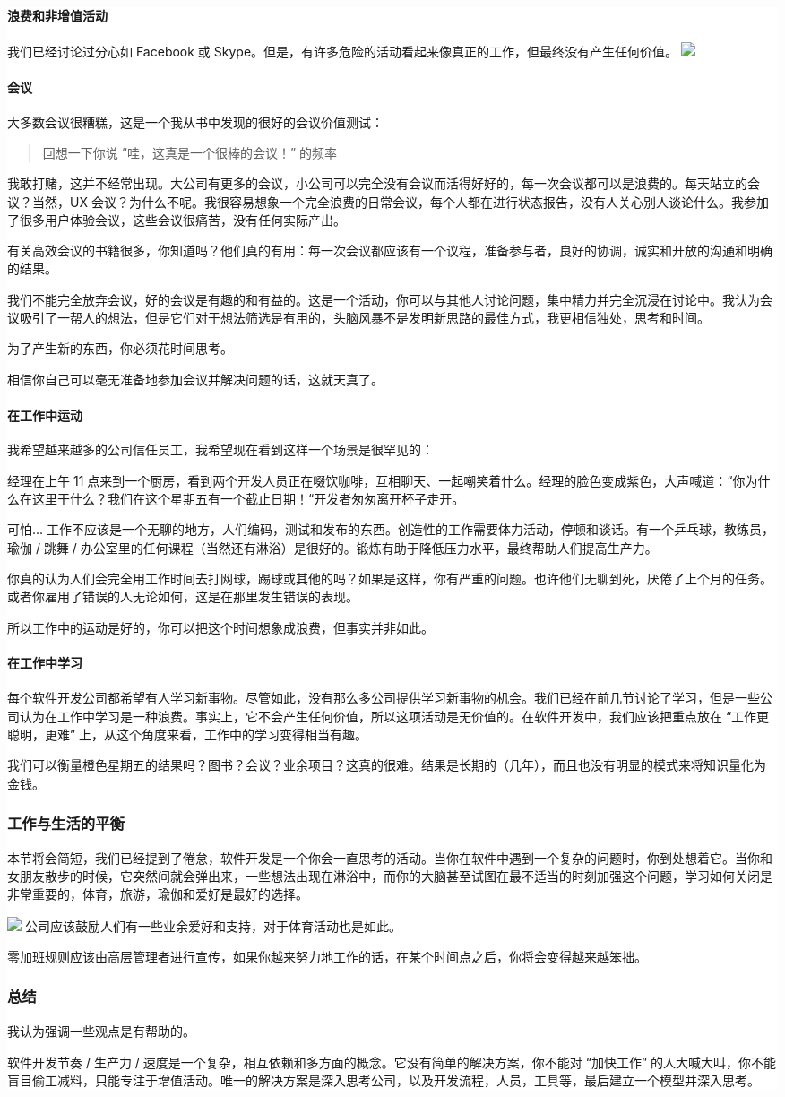 #### 浪费和非增值活动
我们已经讨论过分心如 Facebook 或 Skype。但是，有许多危险的活动看起来像真正的工作，但最终没有产生任何价值。
![](https://xizhibei.github.io/media/15086649732682/15135752679312.png)

#### 会议

大多数会议很糟糕，这是一个我从书中发现的很好的会议价值测试：

> 回想一下你说 “哇，这真是一个很棒的会议！” 的频率

我敢打赌，这并不经常出现。大公司有更多的会议，小公司可以完全没有会议而活得好好的，每一次会议都可以是浪费的。每天站立的会议？当然，UX 会议？为什么不呢。我很容易想象一个完全浪费的日常会议，每个人都在进行状态报告，没有人关心别人谈论什么。我参加了很多用户体验会议，这些会议很痛苦，没有任何实际产出。

有关高效会议的书籍很多，你知道吗？他们真的有用：每一次会议都应该有一个议程，准备参与者，良好的协调，诚实和开放的沟通和明确的结果。

我们不能完全放弃会议，好的会议是有趣的和有益的。这是一个活动，你可以与其他人讨论问题，集中精力并完全沉浸在讨论中。我认为会议吸引了一帮人的想法，但是它们对于想法筛选是有用的，[头脑风暴不是发明新思路的最佳方式](http://davebirss.wordpress.com/2008/06/23/10-reasons-why-brainstorming-sucks/)，我更相信独处，思考和时间。

为了产生新的东西，你必须花时间思考。

相信你自己可以毫无准备地参加会议并解决问题的话，这就天真了。

#### 在工作中运动

我希望越来越多的公司信任员工，我希望现在看到这样一个场景是很罕见的：

经理在上午 11 点来到一个厨房，看到两个开发人员正在啜饮咖啡，互相聊天、一起嘲笑着什么。经理的脸色变成紫色，大声喊道：“你为什么在这里干什么？我们在这个星期五有一个截止日期！“开发者匆匆离开杯子走开。

可怕... 工作不应该是一个无聊的地方，人们编码，测试和发布的东西。创造性的工作需要体力活动，停顿和谈话。有一个乒乓球，教练员，瑜伽 / 跳舞 / 办公室里的任何课程（当然还有淋浴）是很好的。锻炼有助于降低压力水平，最终帮助人们提高生产力。

你真的认为人们会完全用工作时间去打网球，踢球或其他的吗？如果是这样，你有严重的问题。也许他们无聊到死，厌倦了上个月的任务。或者你雇用了错误的人无论如何，这是在那里发生错误的表现。

所以工作中的运动是好的，你可以把这个时间想象成浪费，但事实并非如此。

#### 在工作中学习
每个软件开发公司都希望有人学习新事物。尽管如此，没有那么多公司提供学习新事物的机会。我们已经在前几节讨论了学习，但是一些公司认为在工作中学习是一种浪费。事实上，它不会产生任何价值，所以这项活动是无价值的。在软件开发中，我们应该把重点放在 “工作更聪明，更难” 上，从这个角度来看，工作中的学习变得相当有趣。

我们可以衡量橙色星期五的结果吗？图书？会议？业余项目？这真的很难。结果是长期的（几年），而且也没有明显的模式来将知识量化为金钱。

### 工作与生活的平衡
本节将会简短，我们已经提到了倦怠，软件开发是一个你会一直思考的活动。当你在软件中遇到一个复杂的问题时，你到处想着它。当你和女朋友散步的时候，它突然间就会弹出来，一些想法出现在淋浴中，而你的大脑甚至试图在最不适当的时刻加强这个问题，学习如何关闭是非常重要的，体育，旅游，瑜伽和爱好是最好的选择。

![](https://xizhibei.github.io/media/15086649732682/15135756604861.png)
公司应该鼓励人们有一些业余爱好和支持，对于体育活动也是如此。

零加班规则应该由高层管理者进行宣传，如果你越来努力地工作的话，在某个时间点之后，你将会变得越来越笨拙。

### 总结
我认为强调一些观点是有帮助的。

软件开发节奏 / 生产力 / 速度是一个复杂，相互依赖和多方面的概念。它没有简单的解决方案，你不能对 “加快工作” 的人大喊大叫，你不能盲目偷工减料，只能专注于增值活动。唯一的解决方案是深入思考公司，以及开发流程，人员，工具等，最后建立一个模型并深入思考。
